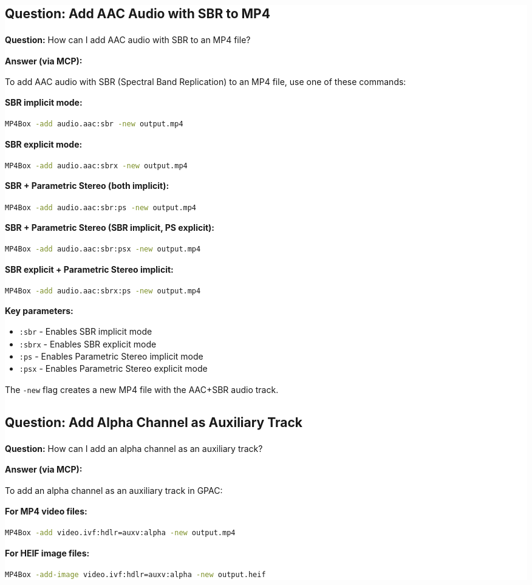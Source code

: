 ## Question: Add AAC Audio with SBR to MP4

**Question:** How can I add AAC audio with SBR to an MP4 file?

**Answer (via MCP):**

To add AAC audio with SBR (Spectral Band Replication) to an MP4 file, use one of these commands:

**SBR implicit mode:**
```bash
MP4Box -add audio.aac:sbr -new output.mp4
```

**SBR explicit mode:**
```bash
MP4Box -add audio.aac:sbrx -new output.mp4
```

**SBR + Parametric Stereo (both implicit):**
```bash
MP4Box -add audio.aac:sbr:ps -new output.mp4
```

**SBR + Parametric Stereo (SBR implicit, PS explicit):**
```bash
MP4Box -add audio.aac:sbr:psx -new output.mp4
```

**SBR explicit + Parametric Stereo implicit:**
```bash
MP4Box -add audio.aac:sbrx:ps -new output.mp4
```

**Key parameters:**
- `:sbr` - Enables SBR implicit mode
- `:sbrx` - Enables SBR explicit mode
- `:ps` - Enables Parametric Stereo implicit mode
- `:psx` - Enables Parametric Stereo explicit mode

The `-new` flag creates a new MP4 file with the AAC+SBR audio track.

## Question: Add Alpha Channel as Auxiliary Track

**Question:** How can I add an alpha channel as an auxiliary track?

**Answer (via MCP):**

To add an alpha channel as an auxiliary track in GPAC:

**For MP4 video files:**
```bash
MP4Box -add video.ivf:hdlr=auxv:alpha -new output.mp4
```

**For HEIF image files:**
```bash
MP4Box -add-image video.ivf:hdlr=auxv:alpha -new output.heif
```
